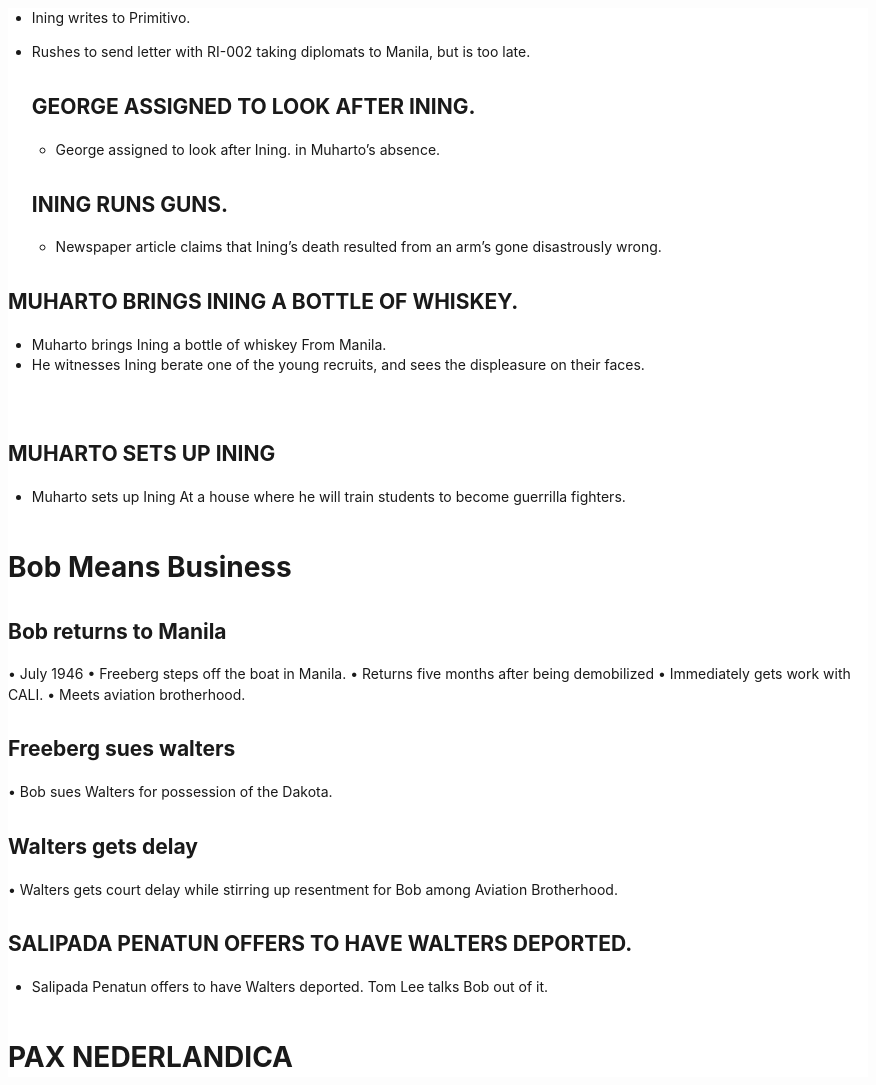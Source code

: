-  Ining writes to Primitivo. 

- Rushes to send letter with RI-002 taking diplomats to Manila, but is too late.

  

  ## GEORGE ASSIGNED TO LOOK AFTER INING.

  -  George assigned to look after Ining. in Muharto’s absence.

  

  ##  INING RUNS GUNS.

  - Newspaper article claims that Ining’s death resulted from an arm’s gone disastrously wrong.

    

## MUHARTO BRINGS INING A BOTTLE OF WHISKEY.

- Muharto brings Ining a bottle of whiskey From Manila. 
- He witnesses Ining berate one of the young recruits, and sees the displeasure on their faces. 

​    

## MUHARTO SETS UP INING

-  Muharto sets up Ining At a house where he will train students to become guerrilla fighters. 

# Bob Means Business

## Bob returns to Manila

• July 1946
• Freeberg steps off the boat in Manila. 
• Returns five months after being demobilized
• Immediately gets work with CALI. 
• Meets aviation brotherhood.

## Freeberg sues walters

• Bob sues Walters for possession of the Dakota. 

## Walters gets delay

• Walters gets court delay while stirring up resentment for Bob among Aviation Brotherhood. 

##  SALIPADA PENATUN OFFERS TO HAVE WALTERS DEPORTED.

-  Salipada Penatun offers to have Walters deported. Tom Lee talks Bob out of it. 

# PAX NEDERLANDICA

